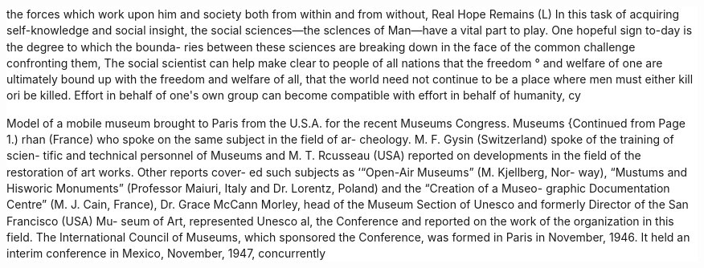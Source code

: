 the forces which work upon him 
and society both from within and 
from without, 
Real Hope Remains 
(L) In this task of acquiring 
self-knowledge and social insight, 
the social sciences—the sclences 
of Man—have a vital part to 
play. One hopeful sign to-day is 
the degree to which the bounda- 
ries between these sciences are 
breaking down in the face of the 
common challenge confronting 
them, The social scientist can 
help make clear to people of all 
nations that the freedom ° and 
welfare of one are ultimately 
bound up with the freedom and 
welfare of all, that the world 
need not continue to be a place 
where men must either kill ori 
be killed. Effort in behalf of 
one's own group can become 
compatible with effort in behalf 
of humanity, cy 
  
  
  
Model of a mobile museum 
brought to Paris from the U.S.A. 
for the recent Museums Congress. 
Museums 
{Continued from Page 1.) 
rhan (France) who spoke on the 
same subject in the field of ar- 
cheology. 
M. F. Gysin (Switzerland) 
spoke of the training of scien- 
tific and technical personnel of 
Museums and M. T. Rcusseau 
(USA) reported on developments 
in the field of the restoration of 
art works. Other reports cover- 
ed such subjects as ‘“Open-Air 
Museums” (M. Kjellberg, Nor- 
way), “Mustums and Hisworic 
Monuments” (Professor Maiuri, 
Italy and Dr. Lorentz, Poland) 
and the “Creation of a Museo- 
graphic Documentation Centre” 
(M. J. Cain, France), 
Dr. Grace McCann Morley, 
head of the Museum Section of 
Unesco and formerly Director of 
the San Francisco (USA) Mu- 
seum of Art, represented Unesco 
al, the Conference and reported 
on the work of the organization 
in this field. 
The International Council of 
Museums, which sponsored the 
Conference, was formed in Paris 
in November, 1946. It held an 
interim conference in Mexico, 
November, 1947, concurrently 